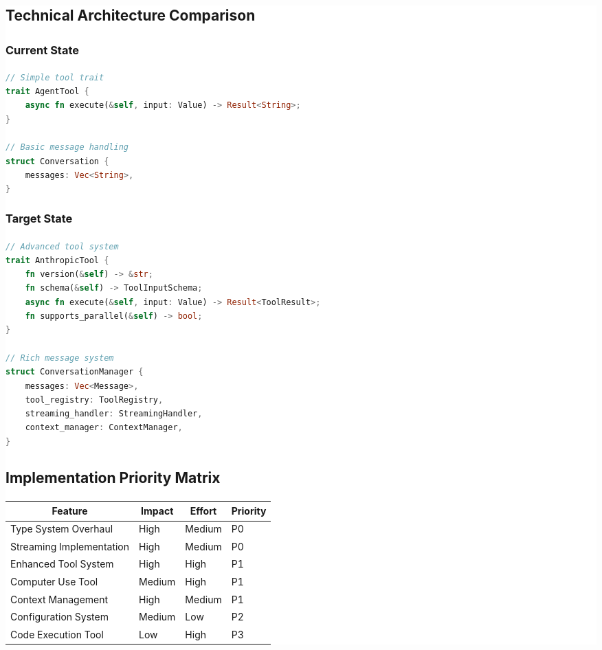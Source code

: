 ## Technical Architecture Comparison

### Current State
```rust
// Simple tool trait
trait AgentTool {
    async fn execute(&self, input: Value) -> Result<String>;
}

// Basic message handling
struct Conversation {
    messages: Vec<String>,
}
```

### Target State
```rust
// Advanced tool system
trait AnthropicTool {
    fn version(&self) -> &str;
    fn schema(&self) -> ToolInputSchema;
    async fn execute(&self, input: Value) -> Result<ToolResult>;
    fn supports_parallel(&self) -> bool;
}

// Rich message system
struct ConversationManager {
    messages: Vec<Message>,
    tool_registry: ToolRegistry,
    streaming_handler: StreamingHandler,
    context_manager: ContextManager,
}
```

## Implementation Priority Matrix

| Feature | Impact | Effort | Priority |
|---------|--------|--------|----------|
| Type System Overhaul | High | Medium | P0 |
| Streaming Implementation | High | Medium | P0 |
| Enhanced Tool System | High | High | P1 |
| Computer Use Tool | Medium | High | P1 |
| Context Management | High | Medium | P1 |
| Configuration System | Medium | Low | P2 |
| Code Execution Tool | Low | High | P3 |
